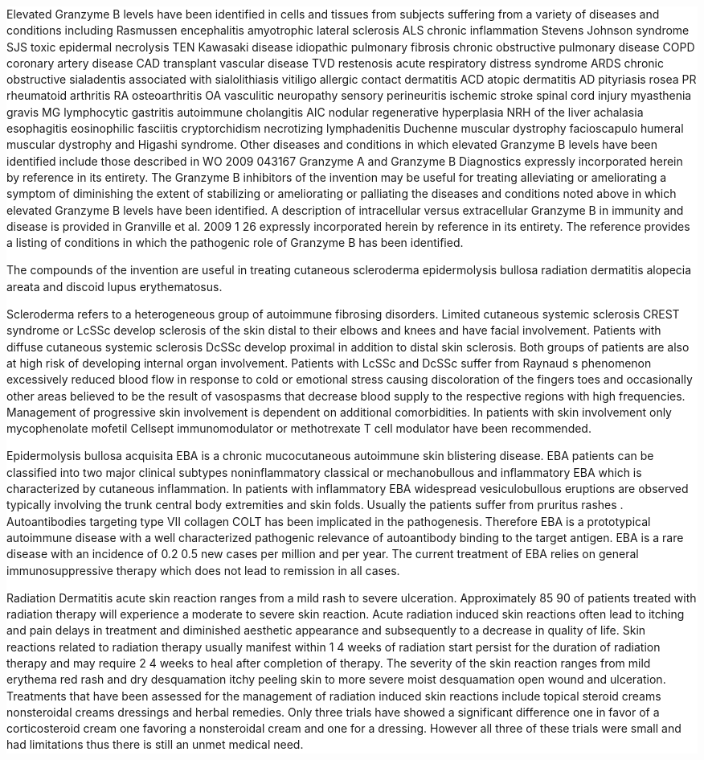 Elevated Granzyme B levels have been identified in cells and tissues from subjects suffering from a variety of diseases and conditions including Rasmussen encephalitis amyotrophic lateral sclerosis ALS chronic inflammation Stevens Johnson syndrome SJS toxic epidermal necrolysis TEN Kawasaki disease idiopathic pulmonary fibrosis chronic obstructive pulmonary disease COPD coronary artery disease CAD transplant vascular disease TVD restenosis acute respiratory distress syndrome ARDS chronic obstructive sialadentis associated with sialolithiasis vitiligo allergic contact dermatitis ACD atopic dermatitis AD pityriasis rosea PR rheumatoid arthritis RA osteoarthritis OA vasculitic neuropathy sensory perineuritis ischemic stroke spinal cord injury myasthenia gravis MG lymphocytic gastritis autoimmune cholangitis AIC nodular regenerative hyperplasia NRH of the liver achalasia esophagitis eosinophilic fasciitis cryptorchidism necrotizing lymphadenitis Duchenne muscular dystrophy facioscapulo humeral muscular dystrophy and Higashi syndrome. Other diseases and conditions in which elevated Granzyme B levels have been identified include those described in WO 2009 043167 Granzyme A and Granzyme B Diagnostics expressly incorporated herein by reference in its entirety. The Granzyme B inhibitors of the invention may be useful for treating alleviating or ameliorating a symptom of diminishing the extent of stabilizing or ameliorating or palliating the diseases and conditions noted above in which elevated Granzyme B levels have been identified. A description of intracellular versus extracellular Granzyme B in immunity and disease is provided in Granville et al. 2009 1 26 expressly incorporated herein by reference in its entirety. The reference provides a listing of conditions in which the pathogenic role of Granzyme B has been identified.

The compounds of the invention are useful in treating cutaneous scleroderma epidermolysis bullosa radiation dermatitis alopecia areata and discoid lupus erythematosus.

Scleroderma refers to a heterogeneous group of autoimmune fibrosing disorders. Limited cutaneous systemic sclerosis CREST syndrome or LcSSc develop sclerosis of the skin distal to their elbows and knees and have facial involvement. Patients with diffuse cutaneous systemic sclerosis DcSSc develop proximal in addition to distal skin sclerosis. Both groups of patients are also at high risk of developing internal organ involvement. Patients with LcSSc and DcSSc suffer from Raynaud s phenomenon excessively reduced blood flow in response to cold or emotional stress causing discoloration of the fingers toes and occasionally other areas believed to be the result of vasospasms that decrease blood supply to the respective regions with high frequencies. Management of progressive skin involvement is dependent on additional comorbidities. In patients with skin involvement only mycophenolate mofetil Cellsept immunomodulator or methotrexate T cell modulator have been recommended.

Epidermolysis bullosa acquisita EBA is a chronic mucocutaneous autoimmune skin blistering disease. EBA patients can be classified into two major clinical subtypes noninflammatory classical or mechanobullous and inflammatory EBA which is characterized by cutaneous inflammation. In patients with inflammatory EBA widespread vesiculobullous eruptions are observed typically involving the trunk central body extremities and skin folds. Usually the patients suffer from pruritus rashes . Autoantibodies targeting type VII collagen COLT has been implicated in the pathogenesis. Therefore EBA is a prototypical autoimmune disease with a well characterized pathogenic relevance of autoantibody binding to the target antigen. EBA is a rare disease with an incidence of 0.2 0.5 new cases per million and per year. The current treatment of EBA relies on general immunosuppressive therapy which does not lead to remission in all cases.

Radiation Dermatitis acute skin reaction ranges from a mild rash to severe ulceration. Approximately 85 90 of patients treated with radiation therapy will experience a moderate to severe skin reaction. Acute radiation induced skin reactions often lead to itching and pain delays in treatment and diminished aesthetic appearance and subsequently to a decrease in quality of life. Skin reactions related to radiation therapy usually manifest within 1 4 weeks of radiation start persist for the duration of radiation therapy and may require 2 4 weeks to heal after completion of therapy. The severity of the skin reaction ranges from mild erythema red rash and dry desquamation itchy peeling skin to more severe moist desquamation open wound and ulceration. Treatments that have been assessed for the management of radiation induced skin reactions include topical steroid creams nonsteroidal creams dressings and herbal remedies. Only three trials have showed a significant difference one in favor of a corticosteroid cream one favoring a nonsteroidal cream and one for a dressing. However all three of these trials were small and had limitations thus there is still an unmet medical need.
